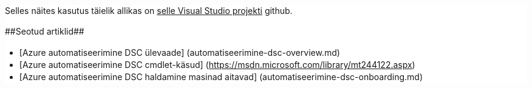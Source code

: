Selles näites kasutus täielik allikas on [selle Visual Studio projekti](https://github.com/sebastus/ARM/tree/master/CDIaaSVM) github.

##<a name="related-articles"></a>Seotud artiklid##

- [Azure automatiseerimine DSC ülevaade] (automatiseerimine-dsc-overview.md)
- [Azure automatiseerimine DSC cmdlet-käsud] (https://msdn.microsoft.com/library/mt244122.aspx)
- [Azure automatiseerimine DSC haldamine masinad aitavad] (automatiseerimine-dsc-onboarding.md)
